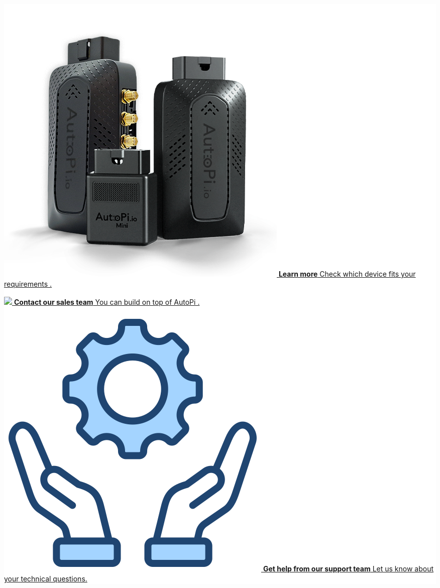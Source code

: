 [![](/img/shared/autopi_devices_trans.png) **Learn more** Check which device fits your requirements .](https://www.autopi.io/hardware/compare/)

[![](/img/shared/favicon.ico) **Contact our sales team** You can build on top of AutoPi .](https://www.autopi.io/contact/)

[![](/img/shared/support_icon.png) **Get help from our support team** Let us know about your technical questions.](https://www.autopi.io/support/)

</CardGrid>

